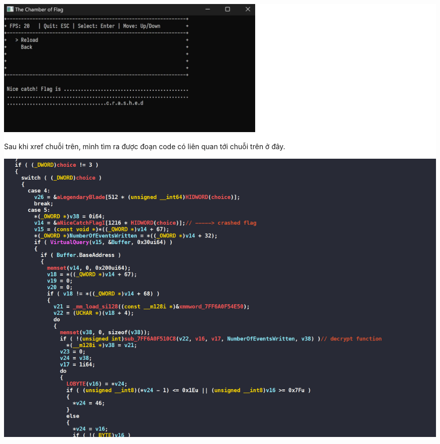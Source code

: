 <img src="17.png" width=500em/>

Sau khi xref chuỗi trên, mình tìm ra được đoạn code có liên quan tới chuỗi trên ở đây. 

<img src="18.png"/>
